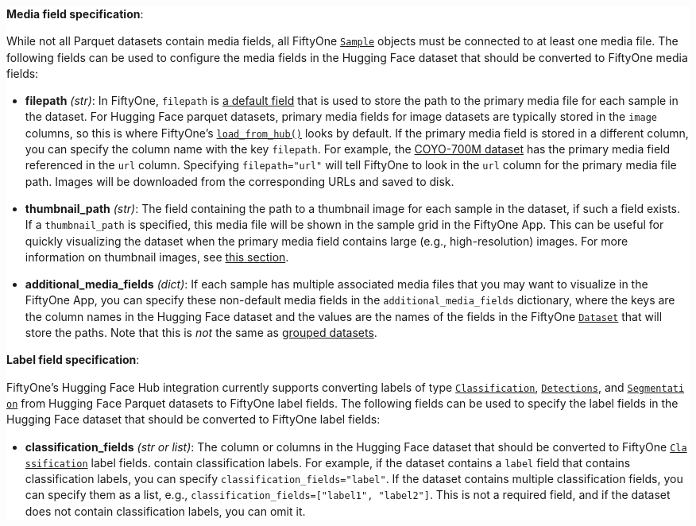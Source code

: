 
**Media field specification**:

While not all Parquet datasets contain media fields, all FiftyOne [`Sample`](../api/fiftyone.core.sample.html#fiftyone.core.sample.Sample "fiftyone.core.sample.Sample") objects
must be connected to at least one media file. The following fields can be used
to configure the media fields in the Hugging Face dataset that should be converted
to FiftyOne media fields:

- **filepath** _(str)_: In FiftyOne, `filepath` is
[a default field](https://docs.voxel51.com/user_guide/using_datasets.html#fields)
that is used to store the path to the primary media file for each sample in
the dataset. For Hugging Face parquet datasets, primary media fields for image
datasets are typically stored in the `image` columns, so this is where
FiftyOne’s [`load_from_hub()`](../api/fiftyone.utils.huggingface.html#fiftyone.utils.huggingface.load_from_hub "fiftyone.utils.huggingface.load_from_hub")
looks by default. If the primary media field is stored in a different column,
you can specify the column name with the key `filepath`. For example, the
[COYO-700M dataset](https://huggingface.co/datasets/kakaobrain/coyo-700m)
has the primary media field referenced in the `url` column. Specifying
`filepath="url"` will tell FiftyOne to look in the `url` column for the
primary media file path. Images will be downloaded from the corresponding URLs
and saved to disk.

- **thumbnail\_path** _(str)_: The field containing the path to a thumbnail image
for each sample in the dataset, if such a field exists. If a `thumbnail_path`
is specified, this media file will be shown in the sample grid in the FiftyOne
App. This can be useful for quickly visualizing the dataset when the primary
media field contains large (e.g., high-resolution) images. For more information
on thumbnail images, see [this section](../fiftyone_concepts/app.html#app-multiple-media-fields).

- **additional\_media\_fields** _(dict)_: If each sample has multiple associated media
files that you may want to visualize in the FiftyOne App, you can specify
these non-default media fields in the `additional_media_fields` dictionary,
where the keys are the column names in the Hugging Face dataset and the values
are the names of the fields in the FiftyOne [`Dataset`](../api/fiftyone.core.dataset.html#fiftyone.core.dataset.Dataset "fiftyone.core.dataset.Dataset") that will store the
paths. Note that this is _not_ the same as [grouped datasets](../fiftyone_concepts/groups.html#groups).


**Label field specification**:

FiftyOne’s Hugging Face Hub integration currently supports converting labels of
type [`Classification`](../api/fiftyone.core.labels.html#fiftyone.core.labels.Classification "fiftyone.core.labels.Classification"), [`Detections`](../api/fiftyone.core.labels.html#fiftyone.core.labels.Detections "fiftyone.core.labels.Detections"), and [`Segmentation`](../api/fiftyone.core.labels.html#fiftyone.core.labels.Segmentation "fiftyone.core.labels.Segmentation") from Hugging Face
Parquet datasets to FiftyOne label fields. The following fields can be used to
specify the label fields in the Hugging Face dataset that should be converted to
FiftyOne label fields:

- **classification\_fields** _(str or list)_: The column or columns in the Hugging
Face dataset that should be converted to FiftyOne [`Classification`](../api/fiftyone.core.labels.html#fiftyone.core.labels.Classification "fiftyone.core.labels.Classification") label fields.
contain classification labels. For example, if the dataset contains a `label`
field that contains classification labels, you can specify
`classification_fields="label"`. If the dataset contains multiple
classification fields, you can specify them as a list, e.g.,
`classification_fields=["label1", "label2"]`. This is not a required field,
and if the dataset does not contain classification labels, you can omit it.
